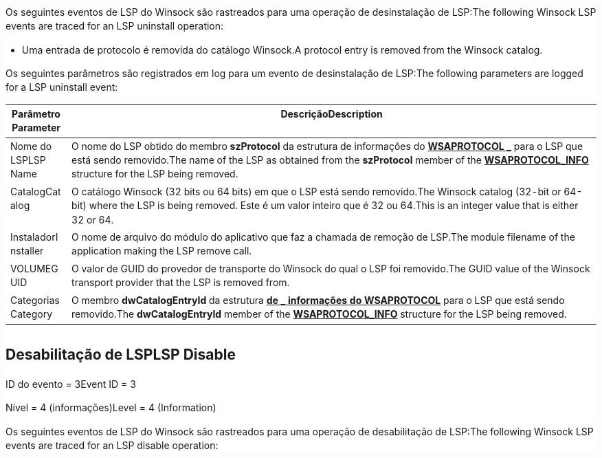 <span data-ttu-id="cee80-131">Os seguintes eventos de LSP do Winsock são rastreados para uma operação de desinstalação de LSP:</span><span class="sxs-lookup"><span data-stu-id="cee80-131">The following Winsock LSP events are traced for an LSP uninstall operation:</span></span>

-   <span data-ttu-id="cee80-132">Uma entrada de protocolo é removida do catálogo Winsock.</span><span class="sxs-lookup"><span data-stu-id="cee80-132">A protocol entry is removed from the Winsock catalog.</span></span>

<span data-ttu-id="cee80-133">Os seguintes parâmetros são registrados em log para um evento de desinstalação de LSP:</span><span class="sxs-lookup"><span data-stu-id="cee80-133">The following parameters are logged for a LSP uninstall event:</span></span>



| <span data-ttu-id="cee80-134">Parâmetro</span><span class="sxs-lookup"><span data-stu-id="cee80-134">Parameter</span></span>                                                                                                | <span data-ttu-id="cee80-135">Descrição</span><span class="sxs-lookup"><span data-stu-id="cee80-135">Description</span></span>                                                                                                                                                           |
|----------------------------------------------------------------------------------------------------------|-----------------------------------------------------------------------------------------------------------------------------------------------------------------------|
| <span data-ttu-id="cee80-136"><span id="LSP_Name"></span><span id="lsp_name"></span><span id="LSP_NAME"></span>Nome do LSP</span><span class="sxs-lookup"><span data-stu-id="cee80-136"><span id="LSP_Name"></span><span id="lsp_name"></span><span id="LSP_NAME"></span>LSP Name</span></span><br/>     | <span data-ttu-id="cee80-137">O nome do LSP obtido do membro **szProtocol** da estrutura de informações do [**WSAPROTOCOL \_**](/windows/win32/api/winsock2/ns-winsock2-wsaprotocol_infoa) para o LSP que está sendo removido.</span><span class="sxs-lookup"><span data-stu-id="cee80-137">The name of the LSP as obtained from the **szProtocol** member of the [**WSAPROTOCOL\_INFO**](/windows/win32/api/winsock2/ns-winsock2-wsaprotocol_infoa) structure for the LSP being removed.</span></span><br/> |
| <span data-ttu-id="cee80-138"><span id="Catalog"></span><span id="catalog"></span><span id="CATALOG"></span>Catalog</span><span class="sxs-lookup"><span data-stu-id="cee80-138"><span id="Catalog"></span><span id="catalog"></span><span id="CATALOG"></span>Catalog</span></span><br/>         | <span data-ttu-id="cee80-139">O catálogo Winsock (32 bits ou 64 bits) em que o LSP está sendo removido.</span><span class="sxs-lookup"><span data-stu-id="cee80-139">The Winsock catalog (32-bit or 64-bit) where the LSP is being removed.</span></span> <span data-ttu-id="cee80-140">Este é um valor inteiro que é 32 ou 64.</span><span class="sxs-lookup"><span data-stu-id="cee80-140">This is an integer value that is either 32 or 64.</span></span><br/>                                   |
| <span data-ttu-id="cee80-141"><span id="Installer"></span><span id="installer"></span><span id="INSTALLER"></span>Instalador</span><span class="sxs-lookup"><span data-stu-id="cee80-141"><span id="Installer"></span><span id="installer"></span><span id="INSTALLER"></span>Installer</span></span><br/> | <span data-ttu-id="cee80-142">O nome de arquivo do módulo do aplicativo que faz a chamada de remoção de LSP.</span><span class="sxs-lookup"><span data-stu-id="cee80-142">The module filename of the application making the LSP remove call.</span></span><br/>                                                                                         |
| <span data-ttu-id="cee80-143"><span id="GUID"></span><span id="guid"></span>VOLUME</span><span class="sxs-lookup"><span data-stu-id="cee80-143"><span id="GUID"></span><span id="guid"></span>GUID</span></span><br/>                                            | <span data-ttu-id="cee80-144">O valor de GUID do provedor de transporte do Winsock do qual o LSP foi removido.</span><span class="sxs-lookup"><span data-stu-id="cee80-144">The GUID value of the Winsock transport provider that the LSP is removed from.</span></span><br/>                                                                             |
| <span data-ttu-id="cee80-145"><span id="Category"></span><span id="category"></span><span id="CATEGORY"></span>Categorias</span><span class="sxs-lookup"><span data-stu-id="cee80-145"><span id="Category"></span><span id="category"></span><span id="CATEGORY"></span>Category</span></span><br/>     | <span data-ttu-id="cee80-146">O membro **dwCatalogEntryId** da estrutura [**de \_ informações do WSAPROTOCOL**](/windows/win32/api/winsock2/ns-winsock2-wsaprotocol_infoa) para o LSP que está sendo removido.</span><span class="sxs-lookup"><span data-stu-id="cee80-146">The **dwCatalogEntryId** member of the [**WSAPROTOCOL\_INFO**](/windows/win32/api/winsock2/ns-winsock2-wsaprotocol_infoa) structure for the LSP being removed.</span></span><br/>                                |



 

## <a name="lsp-disable"></a><span data-ttu-id="cee80-147">Desabilitação de LSP</span><span class="sxs-lookup"><span data-stu-id="cee80-147">LSP Disable</span></span>

<span data-ttu-id="cee80-148">ID do evento = 3</span><span class="sxs-lookup"><span data-stu-id="cee80-148">Event ID = 3</span></span>

<span data-ttu-id="cee80-149">Nível = 4 (informações)</span><span class="sxs-lookup"><span data-stu-id="cee80-149">Level = 4 (Information)</span></span>

<span data-ttu-id="cee80-150">Os seguintes eventos de LSP do Winsock são rastreados para uma operação de desabilitação de LSP:</span><span class="sxs-lookup"><span data-stu-id="cee80-150">The following Winsock LSP events are traced for an LSP disable operation:</span></span>
